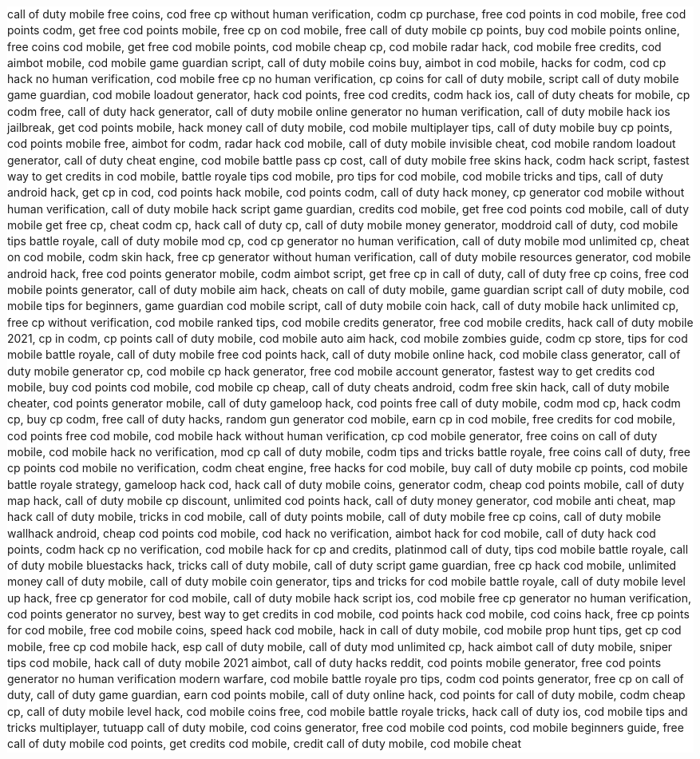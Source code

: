 call of duty mobile free coins, cod free cp without human verification, codm cp purchase, free cod points in cod mobile, free cod points codm, get free cod points mobile, free cp on cod mobile, free call of duty mobile cp points, buy cod mobile points online, free coins cod mobile, get free cod mobile points, cod mobile cheap cp, cod mobile radar hack, cod mobile free credits, cod aimbot mobile, cod mobile game guardian script, call of duty mobile coins buy, aimbot in cod mobile, hacks for codm, cod cp hack no human verification, cod mobile free cp no human verification, cp coins for call of duty mobile, script call of duty mobile game guardian, cod mobile loadout generator, hack cod points, free cod credits, codm hack ios, call of duty cheats for mobile, cp codm free, call of duty hack generator, call of duty mobile online generator no human verification, call of duty mobile hack ios jailbreak, get cod points mobile, hack money call of duty mobile, cod mobile multiplayer tips, call of duty mobile buy cp points, cod points mobile free, aimbot for codm, radar hack cod mobile, call of duty mobile invisible cheat, cod mobile random loadout generator, call of duty cheat engine, cod mobile battle pass cp cost, call of duty mobile free skins hack, codm hack script, fastest way to get credits in cod mobile, battle royale tips cod mobile, pro tips for cod mobile, cod mobile tricks and tips, call of duty android hack, get cp in cod, cod points hack mobile, cod points codm, call of duty hack money, cp generator cod mobile without human verification, call of duty mobile hack script game guardian, credits cod mobile, get free cod points cod mobile, call of duty mobile get free cp, cheat codm cp, hack call of duty cp, call of duty mobile money generator, moddroid call of duty, cod mobile tips battle royale, call of duty mobile mod cp, cod cp generator no human verification, call of duty mobile mod unlimited cp, cheat on cod mobile, codm skin hack, free cp generator without human verification, call of duty mobile resources generator, cod mobile android hack, free cod points generator mobile, codm aimbot script, get free cp in call of duty, call of duty free cp coins, free cod mobile points generator, call of duty mobile aim hack, cheats on call of duty mobile, game guardian script call of duty mobile, cod mobile tips for beginners, game guardian cod mobile script, call of duty mobile coin hack, call of duty mobile hack unlimited cp, free cp without verification, cod mobile ranked tips, cod mobile credits generator, free cod mobile credits, hack call of duty mobile 2021, cp in codm, cp points call of duty mobile, cod mobile auto aim hack, cod mobile zombies guide, codm cp store, tips for cod mobile battle royale, call of duty mobile free cod points hack, call of duty mobile online hack, cod mobile class generator, call of duty mobile generator cp, cod mobile cp hack generator, free cod mobile account generator, fastest way to get credits cod mobile, buy cod points cod mobile, cod mobile cp cheap, call of duty cheats android, codm free skin hack, call of duty mobile cheater, cod points generator mobile, call of duty gameloop hack, cod points free call of duty mobile, codm mod cp, hack codm cp, buy cp codm, free call of duty hacks, random gun generator cod mobile, earn cp in cod mobile, free credits for cod mobile, cod points free cod mobile, cod mobile hack without human verification, cp cod mobile generator, free coins on call of duty mobile, cod mobile hack no verification, mod cp call of duty mobile, codm tips and tricks battle royale, free coins call of duty, free cp points cod mobile no verification, codm cheat engine, free hacks for cod mobile, buy call of duty mobile cp points, cod mobile battle royale strategy, gameloop hack cod, hack call of duty mobile coins, generator codm, cheap cod points mobile, call of duty map hack, call of duty mobile cp discount, unlimited cod points hack, call of duty money generator, cod mobile anti cheat, map hack call of duty mobile, tricks in cod mobile, call of duty points mobile, call of duty mobile free cp coins, call of duty mobile wallhack android, cheap cod points cod mobile, cod hack no verification, aimbot hack for cod mobile, call of duty hack cod points, codm hack cp no verification, cod mobile hack for cp and credits, platinmod call of duty, tips cod mobile battle royale, call of duty mobile bluestacks hack, tricks call of duty mobile, call of duty script game guardian, free cp hack cod mobile, unlimited money call of duty mobile, call of duty mobile coin generator, tips and tricks for cod mobile battle royale, call of duty mobile level up hack, free cp generator for cod mobile, call of duty mobile hack script ios, cod mobile free cp generator no human verification, cod points generator no survey, best way to get credits in cod mobile, cod points hack cod mobile, cod coins hack, free cp points for cod mobile, free cod mobile coins, speed hack cod mobile, hack in call of duty mobile, cod mobile prop hunt tips, get cp cod mobile, free cp cod mobile hack, esp call of duty mobile, call of duty mod unlimited cp, hack aimbot call of duty mobile, sniper tips cod mobile, hack call of duty mobile 2021 aimbot, call of duty hacks reddit, cod points mobile generator, free cod points generator no human verification modern warfare, cod mobile battle royale pro tips, codm cod points generator, free cp on call of duty, call of duty game guardian, earn cod points mobile, call of duty online hack, cod points for call of duty mobile, codm cheap cp, call of duty mobile level hack, cod mobile coins free, cod mobile battle royale tricks, hack call of duty ios, cod mobile tips and tricks multiplayer, tutuapp call of duty mobile, cod coins generator, free cod mobile cod points, cod mobile beginners guide, free call of duty mobile cod points, get credits cod mobile, credit call of duty mobile, cod mobile cheat